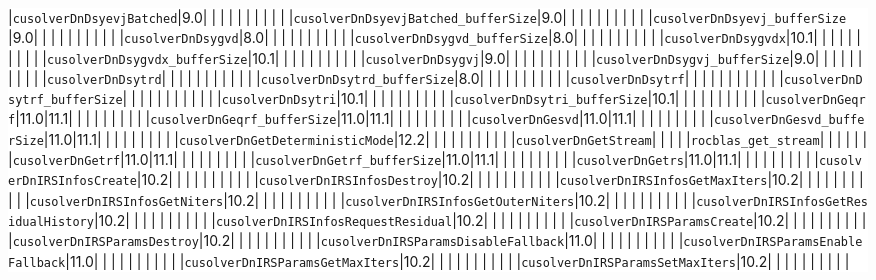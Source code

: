|`cusolverDnDsyevjBatched`|9.0| | | | | | | | | |
|`cusolverDnDsyevjBatched_bufferSize`|9.0| | | | | | | | | |
|`cusolverDnDsyevj_bufferSize`|9.0| | | | | | | | | |
|`cusolverDnDsygvd`|8.0| | | | | | | | | |
|`cusolverDnDsygvd_bufferSize`|8.0| | | | | | | | | |
|`cusolverDnDsygvdx`|10.1| | | | | | | | | |
|`cusolverDnDsygvdx_bufferSize`|10.1| | | | | | | | | |
|`cusolverDnDsygvj`|9.0| | | | | | | | | |
|`cusolverDnDsygvj_bufferSize`|9.0| | | | | | | | | |
|`cusolverDnDsytrd`| | | | | | | | | | |
|`cusolverDnDsytrd_bufferSize`|8.0| | | | | | | | | |
|`cusolverDnDsytrf`| | | | | | | | | | |
|`cusolverDnDsytrf_bufferSize`| | | | | | | | | | |
|`cusolverDnDsytri`|10.1| | | | | | | | | |
|`cusolverDnDsytri_bufferSize`|10.1| | | | | | | | | |
|`cusolverDnGeqrf`|11.0|11.1| | | | | | | | |
|`cusolverDnGeqrf_bufferSize`|11.0|11.1| | | | | | | | |
|`cusolverDnGesvd`|11.0|11.1| | | | | | | | |
|`cusolverDnGesvd_bufferSize`|11.0|11.1| | | | | | | | |
|`cusolverDnGetDeterministicMode`|12.2| | | | | | | | | |
|`cusolverDnGetStream`| | | | |`rocblas_get_stream`| | | | | |
|`cusolverDnGetrf`|11.0|11.1| | | | | | | | |
|`cusolverDnGetrf_bufferSize`|11.0|11.1| | | | | | | | |
|`cusolverDnGetrs`|11.0|11.1| | | | | | | | |
|`cusolverDnIRSInfosCreate`|10.2| | | | | | | | | |
|`cusolverDnIRSInfosDestroy`|10.2| | | | | | | | | |
|`cusolverDnIRSInfosGetMaxIters`|10.2| | | | | | | | | |
|`cusolverDnIRSInfosGetNiters`|10.2| | | | | | | | | |
|`cusolverDnIRSInfosGetOuterNiters`|10.2| | | | | | | | | |
|`cusolverDnIRSInfosGetResidualHistory`|10.2| | | | | | | | | |
|`cusolverDnIRSInfosRequestResidual`|10.2| | | | | | | | | |
|`cusolverDnIRSParamsCreate`|10.2| | | | | | | | | |
|`cusolverDnIRSParamsDestroy`|10.2| | | | | | | | | |
|`cusolverDnIRSParamsDisableFallback`|11.0| | | | | | | | | |
|`cusolverDnIRSParamsEnableFallback`|11.0| | | | | | | | | |
|`cusolverDnIRSParamsGetMaxIters`|10.2| | | | | | | | | |
|`cusolverDnIRSParamsSetMaxIters`|10.2| | | | | | | | | |